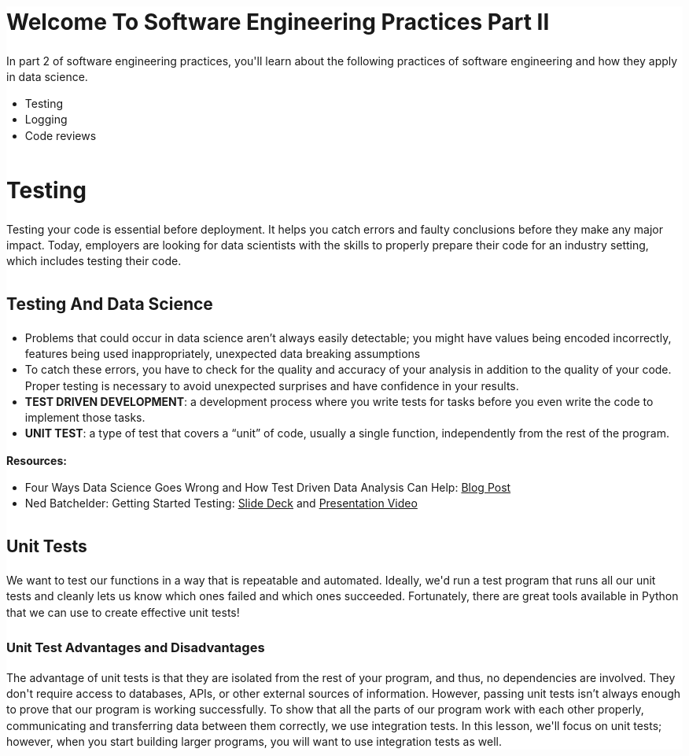 
# Welcome To Software Engineering Practices Part II

In part 2 of software engineering practices, you'll learn about the following practices of software engineering and how they apply in data science.

- Testing
- Logging
- Code reviews

# Testing
Testing your code is essential before deployment. It helps you catch errors and faulty conclusions before they make any major impact. Today, employers are looking for data scientists with the skills to properly prepare their code for an industry setting, which includes testing their code.

## Testing And Data Science

- Problems that could occur in data science aren’t always easily detectable; you might have values being encoded incorrectly, features being used inappropriately, unexpected data breaking assumptions
- To catch these errors, you have to check for the quality and accuracy of your analysis in addition to the quality of your code. Proper testing is necessary to avoid unexpected surprises and have confidence in your results.
- **TEST DRIVEN DEVELOPMENT**: a development process where you write tests for tasks before you even write the code to implement those tasks.
- **UNIT TEST**: a type of test that covers a “unit” of code, usually a single function, independently from the rest of the program.

**Resources:**

- Four Ways Data Science Goes Wrong and How Test Driven Data Analysis Can Help: [Blog Post](https://www.predictiveanalyticsworld.com/patimes/four-ways-data-science-goes-wrong-and-how-test-driven-data-analysis-can-help/6947/)
- Ned Batchelder: Getting Started Testing: [Slide Deck](https://speakerdeck.com/pycon2014/getting-started-testing-by-ned-batchelder) and [Presentation Video](https://www.youtube.com/watch?v=FxSsnHeWQBY)

## Unit Tests

We want to test our functions in a way that is repeatable and automated. Ideally, we'd run a test program that runs all our unit tests and cleanly lets us know which ones failed and which ones succeeded. Fortunately, there are great tools available in Python that we can use to create effective unit tests!

### Unit Test Advantages and Disadvantages
The advantage of unit tests is that they are isolated from the rest of your program, and thus, no dependencies are involved. They don't require access to databases, APIs, or other external sources of information. However, passing unit tests isn’t always enough to prove that our program is working successfully. To show that all the parts of our program work with each other properly, communicating and transferring data between them correctly, we use integration tests. In this lesson, we'll focus on unit tests; however, when you start building larger programs, you will want to use integration tests as well.
